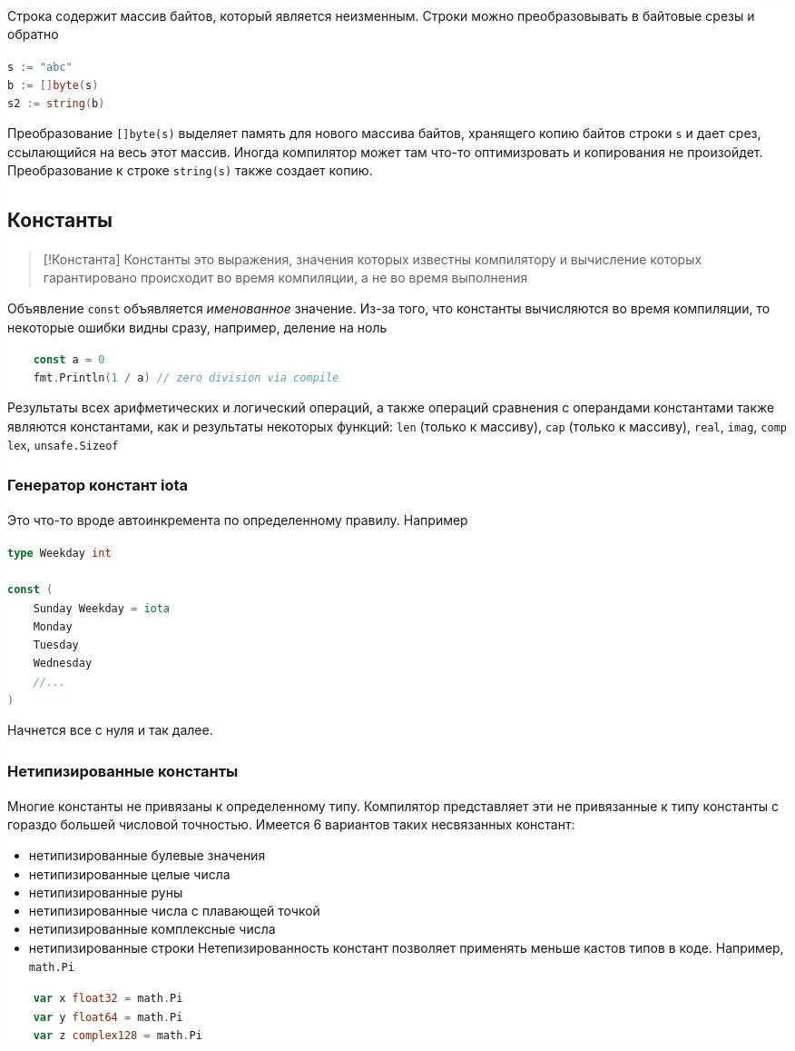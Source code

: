 Строка содержит массив байтов, который является неизменным. Строки можно преобразовывать в байтовые срезы и обратно
```go
s := "abc"
b := []byte(s)
s2 := string(b)
```
Преобразование `[]byte(s)` выделяет память для нового массива байтов, хранящего копию байтов строки `s` и дает срез, ссылающийся на весь этот массив. Иногда компилятор может там что-то оптимизровать и копирования не произойдет. Преобразование к строке `string(s)` также создает копию. 
## Константы

> [!Константа]
> Константы это выражения, значения которых известны компилятору и вычисление которых гарантировано происходит во время компиляции, а не во время выполнения

Объявление `const` объявляется *именованное* значение. Из-за того, что константы вычисляются во время компиляции, то некоторые ошибки видны сразу, например, деление на ноль
```go
	const a = 0
	fmt.Println(1 / a) // zero division via compile
```
Результаты всех арифметических и логический операций, а также операций сравнения с операндами константами также являются константами, как и результаты некоторых функций: `len` (только к массиву), `cap` (только к массиву), `real`, `imag`, `complex`, `unsafe.Sizeof`
### Генератор констант iota
Это что-то вроде автоинкремента по определенному правилу. Например
```go
type Weekday int

const (
	Sunday Weekday = iota
	Monday
	Tuesday
	Wednesday
	//...
)
```
Начнется все с нуля и так далее. 
### Нетипизированные константы
Многие константы не привязаны к определенному типу. Компилятор представляет эти не привязанные к типу константы с гораздо большей числовой точностью. Имеется 6 вариантов таких несвязанных констант:
- нетипизированные булевые значения
- нетипизированные целые числа
- нетипизированные руны
- нетипизированные числа с плавающей точкой
- нетипизированные комплексные числа
- нетипизированные строки
Нетепизированность констант позволяет применять меньше кастов типов в коде. Например, `math.Pi`
```go
	var x float32 = math.Pi
	var y float64 = math.Pi
	var z complex128 = math.Pi
```
